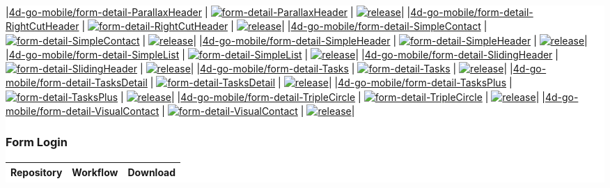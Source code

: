  |[4d-go-mobile/form-detail-ParallaxHeader](https://github.com/4d-go-mobile/form-detail-ParallaxHeader) | [![form-detail-ParallaxHeader](https://github.com/4d-go-mobile/form-detail-ParallaxHeader/actions/workflows/check.yml/badge.svg)](https://github.com/4d-go-mobile/form-detail-ParallaxHeader/actions?workflow=check) | [![release](https://img.shields.io/github/v/release/4d-go-mobile/form-detail-ParallaxHeader)](https://github.com/4d-go-mobile/form-detail-ParallaxHeader/releases/latest/download/form-detail-ParallaxHeader.zip)|
 |[4d-go-mobile/form-detail-RightCutHeader](https://github.com/4d-go-mobile/form-detail-RightCutHeader) | [![form-detail-RightCutHeader](https://github.com/4d-go-mobile/form-detail-RightCutHeader/actions/workflows/check.yml/badge.svg)](https://github.com/4d-go-mobile/form-detail-RightCutHeader/actions?workflow=check) | [![release](https://img.shields.io/github/v/release/4d-go-mobile/form-detail-RightCutHeader)](https://github.com/4d-go-mobile/form-detail-RightCutHeader/releases/latest/download/form-detail-RightCutHeader.zip)|
 |[4d-go-mobile/form-detail-SimpleContact](https://github.com/4d-go-mobile/form-detail-SimpleContact) | [![form-detail-SimpleContact](https://github.com/4d-go-mobile/form-detail-SimpleContact/actions/workflows/check.yml/badge.svg)](https://github.com/4d-go-mobile/form-detail-SimpleContact/actions?workflow=check) | [![release](https://img.shields.io/github/v/release/4d-go-mobile/form-detail-SimpleContact)](https://github.com/4d-go-mobile/form-detail-SimpleContact/releases/latest/download/form-detail-SimpleContact.zip)|
 |[4d-go-mobile/form-detail-SimpleHeader](https://github.com/4d-go-mobile/form-detail-SimpleHeader) | [![form-detail-SimpleHeader](https://github.com/4d-go-mobile/form-detail-SimpleHeader/actions/workflows/check.yml/badge.svg)](https://github.com/4d-go-mobile/form-detail-SimpleHeader/actions?workflow=check) | [![release](https://img.shields.io/github/v/release/4d-go-mobile/form-detail-SimpleHeader)](https://github.com/4d-go-mobile/form-detail-SimpleHeader/releases/latest/download/form-detail-SimpleHeader.zip)|
 |[4d-go-mobile/form-detail-SimpleList](https://github.com/4d-go-mobile/form-detail-SimpleList) | [![form-detail-SimpleList](https://github.com/4d-go-mobile/form-detail-SimpleList/actions/workflows/check.yml/badge.svg)](https://github.com/4d-go-mobile/form-detail-SimpleList/actions?workflow=check) | [![release](https://img.shields.io/github/v/release/4d-go-mobile/form-detail-SimpleList)](https://github.com/4d-go-mobile/form-detail-SimpleList/releases/latest/download/form-detail-SimpleList.zip)|
 |[4d-go-mobile/form-detail-SlidingHeader](https://github.com/4d-go-mobile/form-detail-SlidingHeader) | [![form-detail-SlidingHeader](https://github.com/4d-go-mobile/form-detail-SlidingHeader/actions/workflows/check.yml/badge.svg)](https://github.com/4d-go-mobile/form-detail-SlidingHeader/actions?workflow=check) | [![release](https://img.shields.io/github/v/release/4d-go-mobile/form-detail-SlidingHeader)](https://github.com/4d-go-mobile/form-detail-SlidingHeader/releases/latest/download/form-detail-SlidingHeader.zip)|
 |[4d-go-mobile/form-detail-Tasks](https://github.com/4d-go-mobile/form-detail-Tasks) | [![form-detail-Tasks](https://github.com/4d-go-mobile/form-detail-Tasks/actions/workflows/check.yml/badge.svg)](https://github.com/4d-go-mobile/form-detail-Tasks/actions?workflow=check) | [![release](https://img.shields.io/github/v/release/4d-go-mobile/form-detail-Tasks)](https://github.com/4d-go-mobile/form-detail-Tasks/releases/latest/download/form-detail-Tasks.zip)|
 |[4d-go-mobile/form-detail-TasksDetail](https://github.com/4d-go-mobile/form-detail-TasksDetail) | [![form-detail-TasksDetail](https://github.com/4d-go-mobile/form-detail-TasksDetail/actions/workflows/check.yml/badge.svg)](https://github.com/4d-go-mobile/form-detail-TasksDetail/actions?workflow=check) | [![release](https://img.shields.io/github/v/release/4d-go-mobile/form-detail-TasksDetail)](https://github.com/4d-go-mobile/form-detail-TasksDetail/releases/latest/download/form-detail-TasksDetail.zip)|
 |[4d-go-mobile/form-detail-TasksPlus](https://github.com/4d-go-mobile/form-detail-TasksPlus) | [![form-detail-TasksPlus](https://github.com/4d-go-mobile/form-detail-TasksPlus/actions/workflows/check.yml/badge.svg)](https://github.com/4d-go-mobile/form-detail-TasksPlus/actions?workflow=check) | [![release](https://img.shields.io/github/v/release/4d-go-mobile/form-detail-TasksPlus)](https://github.com/4d-go-mobile/form-detail-TasksPlus/releases/latest/download/form-detail-TasksPlus.zip)|
 |[4d-go-mobile/form-detail-TripleCircle](https://github.com/4d-go-mobile/form-detail-TripleCircle) | [![form-detail-TripleCircle](https://github.com/4d-go-mobile/form-detail-TripleCircle/actions/workflows/check.yml/badge.svg)](https://github.com/4d-go-mobile/form-detail-TripleCircle/actions?workflow=check) | [![release](https://img.shields.io/github/v/release/4d-go-mobile/form-detail-TripleCircle)](https://github.com/4d-go-mobile/form-detail-TripleCircle/releases/latest/download/form-detail-TripleCircle.zip)|
 |[4d-go-mobile/form-detail-VisualContact](https://github.com/4d-go-mobile/form-detail-VisualContact) | [![form-detail-VisualContact](https://github.com/4d-go-mobile/form-detail-VisualContact/actions/workflows/check.yml/badge.svg)](https://github.com/4d-go-mobile/form-detail-VisualContact/actions?workflow=check) | [![release](https://img.shields.io/github/v/release/4d-go-mobile/form-detail-VisualContact)](https://github.com/4d-go-mobile/form-detail-VisualContact/releases/latest/download/form-detail-VisualContact.zip)|

### Form Login

 | Repository | Workflow | Download |
 | ---------- | -------- | -------- |